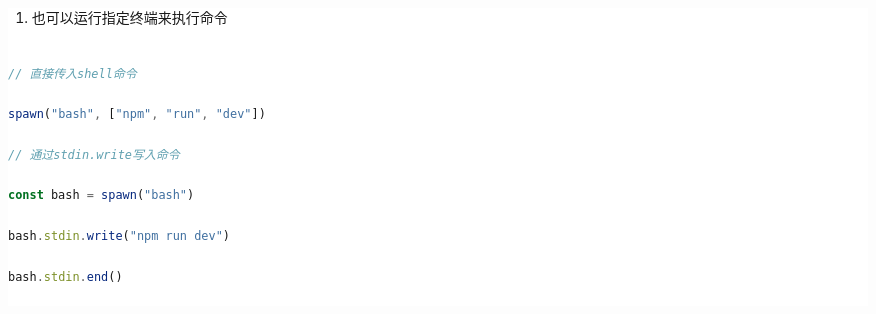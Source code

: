 
  
1. 也可以运行指定终端来执行命令
  

  
```js
  
// 直接传入shell命令
  
spawn("bash", ["npm", "run", "dev"])
  
// 通过stdin.write写入命令
  
const bash = spawn("bash")
  
bash.stdin.write("npm run dev")
  
bash.stdin.end()
  
```
  
